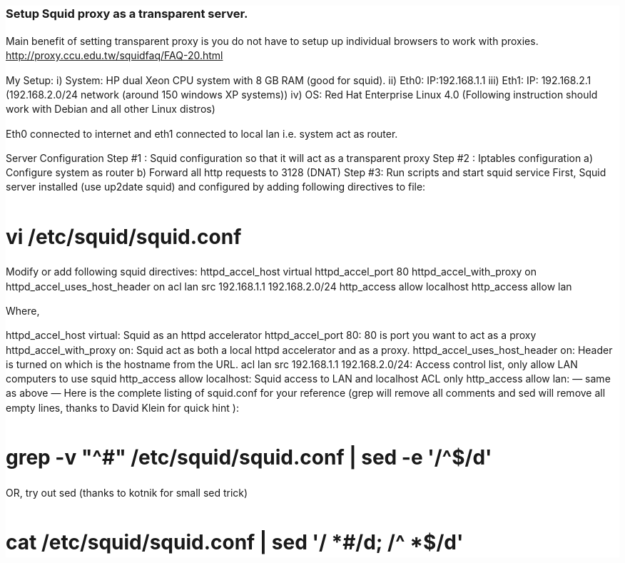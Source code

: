  
### Setup Squid proxy as a transparent server.

Main benefit of setting transparent proxy is you do not have to setup up 
individual browsers to work with proxies.
http://proxy.ccu.edu.tw/squidfaq/FAQ-20.html

My Setup:
i) System: HP dual Xeon CPU system with 8 GB RAM (good for squid).
ii) Eth0: IP:192.168.1.1
iii) Eth1: IP: 192.168.2.1 (192.168.2.0/24 network (around 150 windows XP systems))
iv) OS: Red Hat Enterprise Linux 4.0 (Following instruction should work with Debian and 
all other Linux distros)

Eth0 connected to internet and eth1 connected to local lan i.e. system act as router.

Server Configuration
Step #1 : Squid configuration so that it will act as a transparent proxy
Step #2 : Iptables configuration
a) Configure system as router
b) Forward all http requests to 3128 (DNAT)
Step #3: Run scripts and start squid service
First, Squid server installed (use up2date squid) and configured by adding following directives to file:
# vi /etc/squid/squid.conf

Modify or add following squid directives:
httpd_accel_host virtual
httpd_accel_port 80
httpd_accel_with_proxy on
httpd_accel_uses_host_header on
acl lan src 192.168.1.1 192.168.2.0/24
http_access allow localhost
http_access allow lan

Where,

httpd_accel_host virtual: Squid as an httpd accelerator
httpd_accel_port 80: 80 is port you want to act as a proxy
httpd_accel_with_proxy on: Squid act as both a local httpd accelerator and as a proxy.
httpd_accel_uses_host_header on: Header is turned on which is the hostname from the URL.
acl lan src 192.168.1.1 192.168.2.0/24: Access control list, only allow LAN computers to use squid
http_access allow localhost: Squid access to LAN and localhost ACL only
http_access allow lan: — same as above —
Here is the complete listing of squid.conf for your reference (grep will remove all
comments and sed will remove all empty lines, thanks to David Klein for quick hint ):
# grep -v "^#" /etc/squid/squid.conf | sed -e '/^$/d'

OR, try out sed (thanks to kotnik for small sed trick)
# cat /etc/squid/squid.conf | sed '/ *#/d; /^ *$/d'
